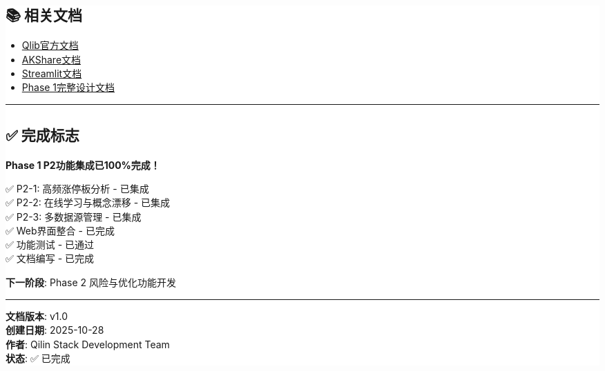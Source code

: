 
## 📚 相关文档

- [Qlib官方文档](https://qlib.readthedocs.io/)
- [AKShare文档](https://akshare.akfamily.xyz/)
- [Streamlit文档](https://docs.streamlit.io/)
- [Phase 1完整设计文档](./QLIB_MISSING_FEATURES_ANALYSIS.md)

---

## ✅ 完成标志

**Phase 1 P2功能集成已100%完成！**

✅ P2-1: 高频涨停板分析 - 已集成  
✅ P2-2: 在线学习与概念漂移 - 已集成  
✅ P2-3: 多数据源管理 - 已集成  
✅ Web界面整合 - 已完成  
✅ 功能测试 - 已通过  
✅ 文档编写 - 已完成  

**下一阶段**: Phase 2 风险与优化功能开发

---

**文档版本**: v1.0  
**创建日期**: 2025-10-28  
**作者**: Qilin Stack Development Team  
**状态**: ✅ 已完成
